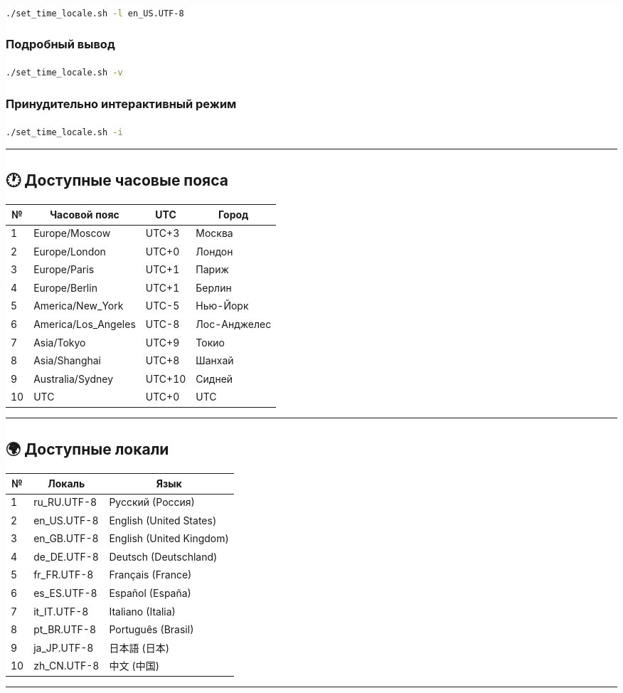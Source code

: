 ```bash
./set_time_locale.sh -l en_US.UTF-8
```

### Подробный вывод

```bash
./set_time_locale.sh -v
```

### Принудительно интерактивный режим

```bash
./set_time_locale.sh -i
```

---

## 🕐 Доступные часовые пояса

| №   | Часовой пояс        | UTC    | Город        |
| --- | ------------------- | ------ | ------------ |
| 1   | Europe/Moscow       | UTC+3  | Москва       |
| 2   | Europe/London       | UTC+0  | Лондон       |
| 3   | Europe/Paris        | UTC+1  | Париж        |
| 4   | Europe/Berlin       | UTC+1  | Берлин       |
| 5   | America/New_York    | UTC-5  | Нью-Йорк     |
| 6   | America/Los_Angeles | UTC-8  | Лос-Анджелес |
| 7   | Asia/Tokyo          | UTC+9  | Токио        |
| 8   | Asia/Shanghai       | UTC+8  | Шанхай       |
| 9   | Australia/Sydney    | UTC+10 | Сидней       |
| 10  | UTC                 | UTC+0  | UTC          |

---

## 🌍 Доступные локали

| №   | Локаль      | Язык                     |
| --- | ----------- | ------------------------ |
| 1   | ru_RU.UTF-8 | Русский (Россия)         |
| 2   | en_US.UTF-8 | English (United States)  |
| 3   | en_GB.UTF-8 | English (United Kingdom) |
| 4   | de_DE.UTF-8 | Deutsch (Deutschland)    |
| 5   | fr_FR.UTF-8 | Français (France)        |
| 6   | es_ES.UTF-8 | Español (España)         |
| 7   | it_IT.UTF-8 | Italiano (Italia)        |
| 8   | pt_BR.UTF-8 | Português (Brasil)       |
| 9   | ja_JP.UTF-8 | 日本語 (日本)            |
| 10  | zh_CN.UTF-8 | 中文 (中国)              |

---